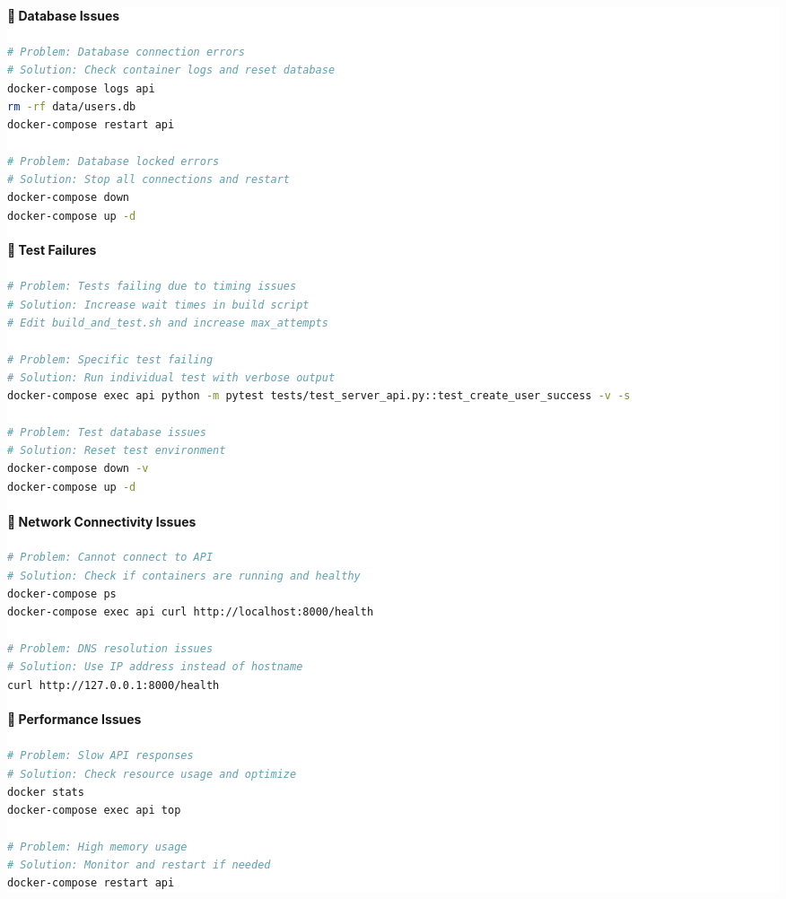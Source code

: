 #### 🔧 Database Issues
```bash
# Problem: Database connection errors
# Solution: Check container logs and reset database
docker-compose logs api
rm -rf data/users.db
docker-compose restart api

# Problem: Database locked errors
# Solution: Stop all connections and restart
docker-compose down
docker-compose up -d
```

#### 🔧 Test Failures
```bash
# Problem: Tests failing due to timing issues
# Solution: Increase wait times in build script
# Edit build_and_test.sh and increase max_attempts

# Problem: Specific test failing
# Solution: Run individual test with verbose output
docker-compose exec api python -m pytest tests/test_server_api.py::test_create_user_success -v -s

# Problem: Test database issues
# Solution: Reset test environment
docker-compose down -v
docker-compose up -d
```

#### 🔧 Network Connectivity Issues
```bash
# Problem: Cannot connect to API
# Solution: Check if containers are running and healthy
docker-compose ps
docker-compose exec api curl http://localhost:8000/health

# Problem: DNS resolution issues
# Solution: Use IP address instead of hostname
curl http://127.0.0.1:8000/health
```

#### 🔧 Performance Issues
```bash
# Problem: Slow API responses
# Solution: Check resource usage and optimize
docker stats
docker-compose exec api top

# Problem: High memory usage
# Solution: Monitor and restart if needed
docker-compose restart api
```
